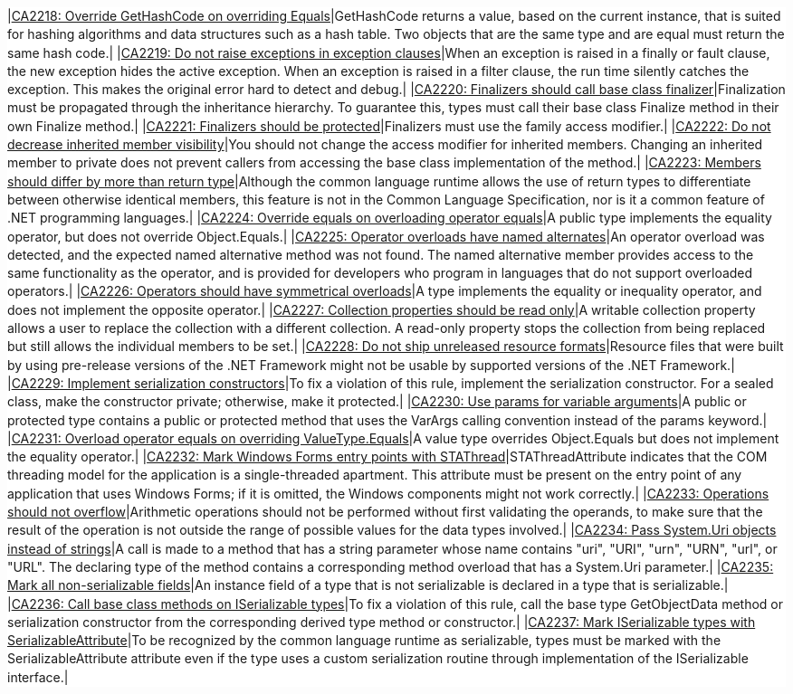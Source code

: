 |[CA2218: Override GetHashCode on overriding Equals](../code-quality/ca2218-override-gethashcode-on-overriding-equals.md)|GetHashCode returns a value, based on the current instance, that is suited for hashing algorithms and data structures such as a hash table. Two objects that are the same type and are equal must return the same hash code.|
|[CA2219: Do not raise exceptions in exception clauses](../code-quality/ca2219-do-not-raise-exceptions-in-exception-clauses.md)|When an exception is raised in a finally or fault clause, the new exception hides the active exception. When an exception is raised in a filter clause, the run time silently catches the exception. This makes the original error hard to detect and debug.|
|[CA2220: Finalizers should call base class finalizer](../code-quality/ca2220-finalizers-should-call-base-class-finalizer.md)|Finalization must be propagated through the inheritance hierarchy. To guarantee this, types must call their base class Finalize method in their own Finalize method.|
|[CA2221: Finalizers should be protected](../code-quality/ca2221-finalizers-should-be-protected.md)|Finalizers must use the family access modifier.|
|[CA2222: Do not decrease inherited member visibility](../code-quality/ca2222-do-not-decrease-inherited-member-visibility.md)|You should not change the access modifier for inherited members. Changing an inherited member to private does not prevent callers from accessing the base class implementation of the method.|
|[CA2223: Members should differ by more than return type](../code-quality/ca2223-members-should-differ-by-more-than-return-type.md)|Although the common language runtime allows the use of return types to differentiate between otherwise identical members, this feature is not in the Common Language Specification, nor is it a common feature of .NET programming languages.|
|[CA2224: Override equals on overloading operator equals](../code-quality/ca2224-override-equals-on-overloading-operator-equals.md)|A public type implements the equality operator, but does not override Object.Equals.|
|[CA2225: Operator overloads have named alternates](../code-quality/ca2225-operator-overloads-have-named-alternates.md)|An operator overload was detected, and the expected named alternative method was not found. The named alternative member provides access to the same functionality as the operator, and is provided for developers who program in languages that do not support overloaded operators.|
|[CA2226: Operators should have symmetrical overloads](../code-quality/ca2226-operators-should-have-symmetrical-overloads.md)|A type implements the equality or inequality operator, and does not implement the opposite operator.|
|[CA2227: Collection properties should be read only](../code-quality/ca2227-collection-properties-should-be-read-only.md)|A writable collection property allows a user to replace the collection with a different collection. A read-only property stops the collection from being replaced but still allows the individual members to be set.|
|[CA2228: Do not ship unreleased resource formats](../code-quality/ca2228-do-not-ship-unreleased-resource-formats.md)|Resource files that were built by using pre-release versions of the .NET Framework might not be usable by supported versions of the .NET Framework.|
|[CA2229: Implement serialization constructors](../code-quality/ca2229-implement-serialization-constructors.md)|To fix a violation of this rule, implement the serialization constructor. For a sealed class, make the constructor private; otherwise, make it protected.|
|[CA2230: Use params for variable arguments](../code-quality/ca2230-use-params-for-variable-arguments.md)|A public or protected type contains a public or protected method that uses the VarArgs calling convention instead of the params keyword.|
|[CA2231: Overload operator equals on overriding ValueType.Equals](../code-quality/ca2231-overload-operator-equals-on-overriding-valuetype-equals.md)|A value type overrides Object.Equals but does not implement the equality operator.|
|[CA2232: Mark Windows Forms entry points with STAThread](../code-quality/ca2232-mark-windows-forms-entry-points-with-stathread.md)|STAThreadAttribute indicates that the COM threading model for the application is a single-threaded apartment. This attribute must be present on the entry point of any application that uses Windows Forms; if it is omitted, the Windows components might not work correctly.|
|[CA2233: Operations should not overflow](../code-quality/ca2233-operations-should-not-overflow.md)|Arithmetic operations should not be performed without first validating the operands, to make sure that the result of the operation is not outside the range of possible values for the data types involved.|
|[CA2234: Pass System.Uri objects instead of strings](../code-quality/ca2234-pass-system-uri-objects-instead-of-strings.md)|A call is made to a method that has a string parameter whose name contains "uri", "URI", "urn", "URN", "url", or "URL".  The declaring type of the method contains a corresponding method overload that has a System.Uri parameter.|
|[CA2235: Mark all non-serializable fields](../code-quality/ca2235-mark-all-non-serializable-fields.md)|An instance field of a type that is not serializable is declared in a type that is serializable.|
|[CA2236: Call base class methods on ISerializable types](../code-quality/ca2236-call-base-class-methods-on-iserializable-types.md)|To fix a violation of this rule, call the base type GetObjectData method or serialization constructor from the corresponding derived type method or constructor.|
|[CA2237: Mark ISerializable types with SerializableAttribute](../code-quality/ca2237-mark-iserializable-types-with-serializableattribute.md)|To be recognized by the common language runtime as serializable, types must be marked with the SerializableAttribute attribute even if the type uses a custom serialization routine through implementation of the ISerializable interface.|